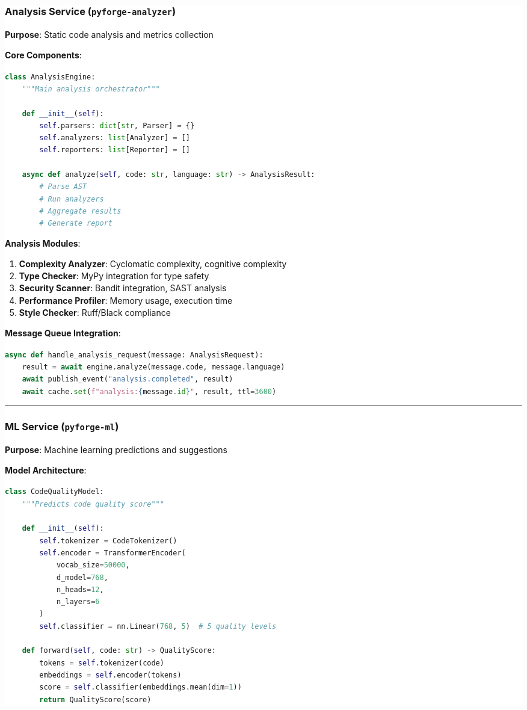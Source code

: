 
### Analysis Service (`pyforge-analyzer`)

**Purpose**: Static code analysis and metrics collection

**Core Components**:

```python
class AnalysisEngine:
    """Main analysis orchestrator"""
    
    def __init__(self):
        self.parsers: dict[str, Parser] = {}
        self.analyzers: list[Analyzer] = []
        self.reporters: list[Reporter] = []
    
    async def analyze(self, code: str, language: str) -> AnalysisResult:
        # Parse AST
        # Run analyzers
        # Aggregate results
        # Generate report
```

**Analysis Modules**:
1. **Complexity Analyzer**: Cyclomatic complexity, cognitive complexity
2. **Type Checker**: MyPy integration for type safety
3. **Security Scanner**: Bandit integration, SAST analysis
4. **Performance Profiler**: Memory usage, execution time
5. **Style Checker**: Ruff/Black compliance

**Message Queue Integration**:
```python
async def handle_analysis_request(message: AnalysisRequest):
    result = await engine.analyze(message.code, message.language)
    await publish_event("analysis.completed", result)
    await cache.set(f"analysis:{message.id}", result, ttl=3600)
```

---

### ML Service (`pyforge-ml`)

**Purpose**: Machine learning predictions and suggestions

**Model Architecture**:

```python
class CodeQualityModel:
    """Predicts code quality score"""
    
    def __init__(self):
        self.tokenizer = CodeTokenizer()
        self.encoder = TransformerEncoder(
            vocab_size=50000,
            d_model=768,
            n_heads=12,
            n_layers=6
        )
        self.classifier = nn.Linear(768, 5)  # 5 quality levels
    
    def forward(self, code: str) -> QualityScore:
        tokens = self.tokenizer(code)
        embeddings = self.encoder(tokens)
        score = self.classifier(embeddings.mean(dim=1))
        return QualityScore(score)
```
